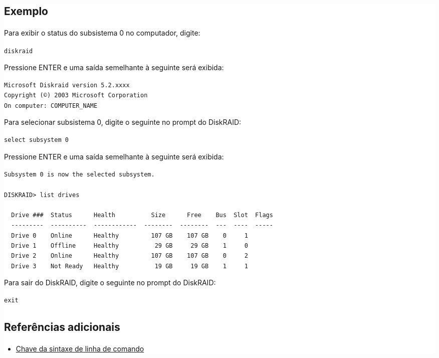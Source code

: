 ## <a name="example"></a>Exemplo

Para exibir o status do subsistema 0 no computador, digite:

```
diskraid
```

Pressione ENTER e uma saída semelhante à seguinte será exibida:

```
Microsoft Diskraid version 5.2.xxxx
Copyright (©) 2003 Microsoft Corporation
On computer: COMPUTER_NAME
```

Para selecionar subsistema 0, digite o seguinte no prompt do DiskRAID:

```
select subsystem 0
```

Pressione ENTER e uma saída semelhante à seguinte será exibida:

```
Subsystem 0 is now the selected subsystem.

DISKRAID> list drives

  Drive ###  Status      Health          Size      Free    Bus  Slot  Flags
  ---------  ----------  ------------  --------  --------  ---  ----  -----
  Drive 0    Online      Healthy         107 GB    107 GB    0     1
  Drive 1    Offline     Healthy          29 GB     29 GB    1     0
  Drive 2    Online      Healthy         107 GB    107 GB    0     2
  Drive 3    Not Ready   Healthy          19 GB     19 GB    1     1
```

Para sair do DiskRAID, digite o seguinte no prompt do DiskRAID:

```
exit
```

## <a name="additional-references"></a>Referências adicionais

- [Chave da sintaxe de linha de comando](command-line-syntax-key.md)